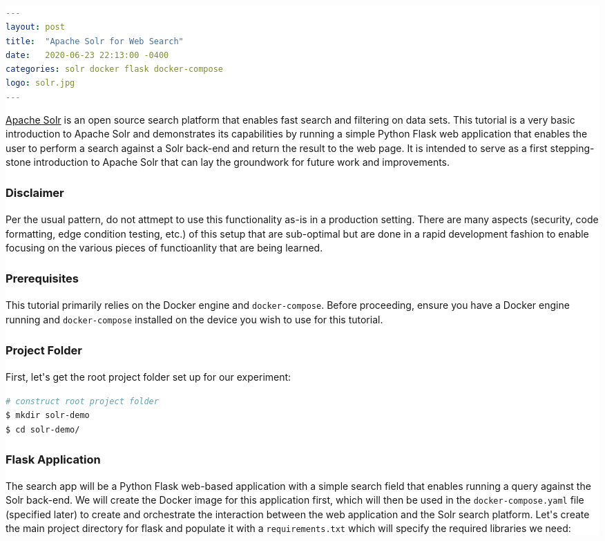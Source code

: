 ```yaml
---
layout: post
title:  "Apache Solr for Web Search"
date:   2020-06-23 22:13:00 -0400
categories: solr docker flask docker-compose
logo: solr.jpg
---
```


[Apache Solr](https://lucene.apache.org/solr/) is an open source search platform that enables fast search and filtering on data sets. This
tutorial is a very basic introduction to Apache Solr and demonstrates its capabilities by running a simple Python Flask web application that
enables the user to perform a search against a Solr back-end and return the result to the web page. It is intended to serve as a first
stepping-stone introduction to Apache Solr that can lay the groundwork for future work and improvements.

### Disclaimer

Per the usual pattern, do not attmept to use this functionality as-is in a production setting. There are many aspects (security, code
formatting, edge condition testing, etc.) of this setup that are sub-optimal but are done in a rapid development fashion to enable focusing
on the various pieces of functioanlity that are being learned.

### Prerequisites

This tutorial primarily relies on the Docker engine and `docker-compose`. Before proceeding, ensure you have a Docker engine running and
`docker-compose` installed on the device you wish to use for this tutorial.

### Project Folder

First, let's get the root project folder set up for our experiment:

```bash
# construct root project folder
$ mkdir solr-demo
$ cd solr-demo/
```

### Flask Application

The search app will be a Python Flask web-based application with a simple search field that enables running a query against the Solr back-end.
We will create the Docker image for this application first, which will then be used in the `docker-compose.yaml` file (specified later) to
create and orchestrate the interaction between the web application and the Solr search platform. Let's create the main project directory for
flask and populate it with a `requirements.txt` which will specify the required libraries we need:
